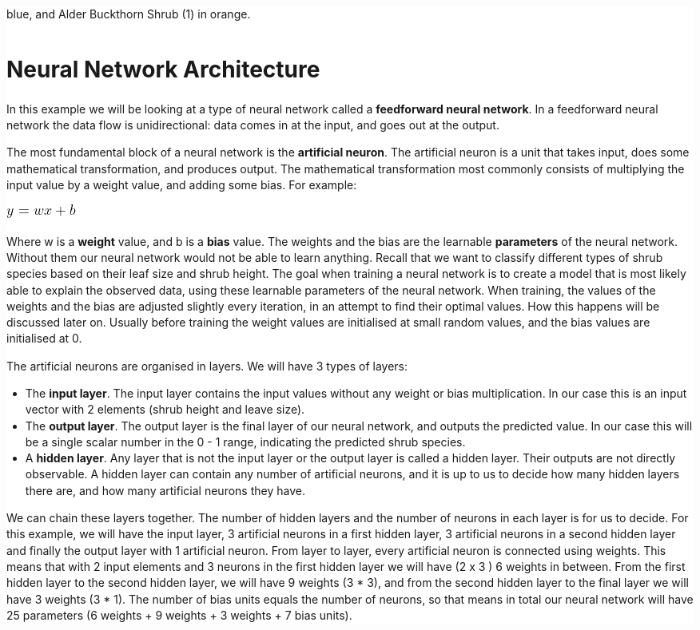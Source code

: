 blue, and Alder Buckthorn Shrub (1) in orange. 

# Neural Network Architecture

In this example we will be looking at a type
of neural network called a **feedforward neural network**.
In a feedforward neural network the data flow is unidirectional:
data comes in at the input, and goes out at the output.

The most fundamental block of a neural network is the **artificial
neuron**. The artificial neuron is a unit that takes input,
does some mathematical transformation, and produces output.
The mathematical transformation most commonly consists of multiplying the
input value by a weight value, and adding some bias. For example:

![equation2](equation2.gif) 

Where w is a **weight** value, and b is a **bias** value. The weights and the bias are the learnable **parameters** of the neural network. Without them our neural network would not be able to learn anything. Recall that we want to classify different types of shrub species based on their leaf size and shrub height. The goal when training a neural network is to create a model that is most likely able to explain the observed data, using these learnable parameters of the neural network. When training, the values
of the weights and the bias are adjusted slightly every iteration,
in an attempt to find their optimal values. How this happens
will be discussed later on. Usually before training the weight
values are initialised at small random values, and the bias values
are initialised at 0.
 
The artificial neurons are organised in layers. We will have 3 types of layers:
* The **input layer**. The input layer contains the input values without any weight or bias multiplication. In our case this is an input vector with 2 elements (shrub height and leave size).
* The **output layer**. The output layer is the final layer of our neural network, and outputs the predicted value. In our case this will be a single scalar number in the 0 - 1
range, indicating the predicted shrub species.
* A **hidden layer**. Any layer that is not the input layer or the output layer is called a hidden layer. Their outputs are not directly observable. A hidden layer can contain any
number of artificial neurons, and it is up to us to decide how many hidden layers there are, and how many artificial neurons they have.

We can chain these layers together. The number of hidden layers and the number of neurons in each layer is for us to decide. For this example, we will have the input layer, 3 artificial neurons in a first hidden layer, 3 artificial neurons in a second hidden layer and finally the output layer with 1 artificial neuron. From layer to layer, every artificial neuron is connected using weights.
This means that with 2 input elements
and 3 neurons in the first hidden layer we will have (2 x 3 )
6 weights in between. From the first hidden layer to the second hidden layer, we will have 9 weights (3 * 3), and from the second hidden layer to the final layer we will have 3 weights (3 * 1). The number of bias units equals
the number of neurons, so that means in total our neural network will have 25 parameters (6 weights + 9 weights + 3 weights + 7 bias units).
